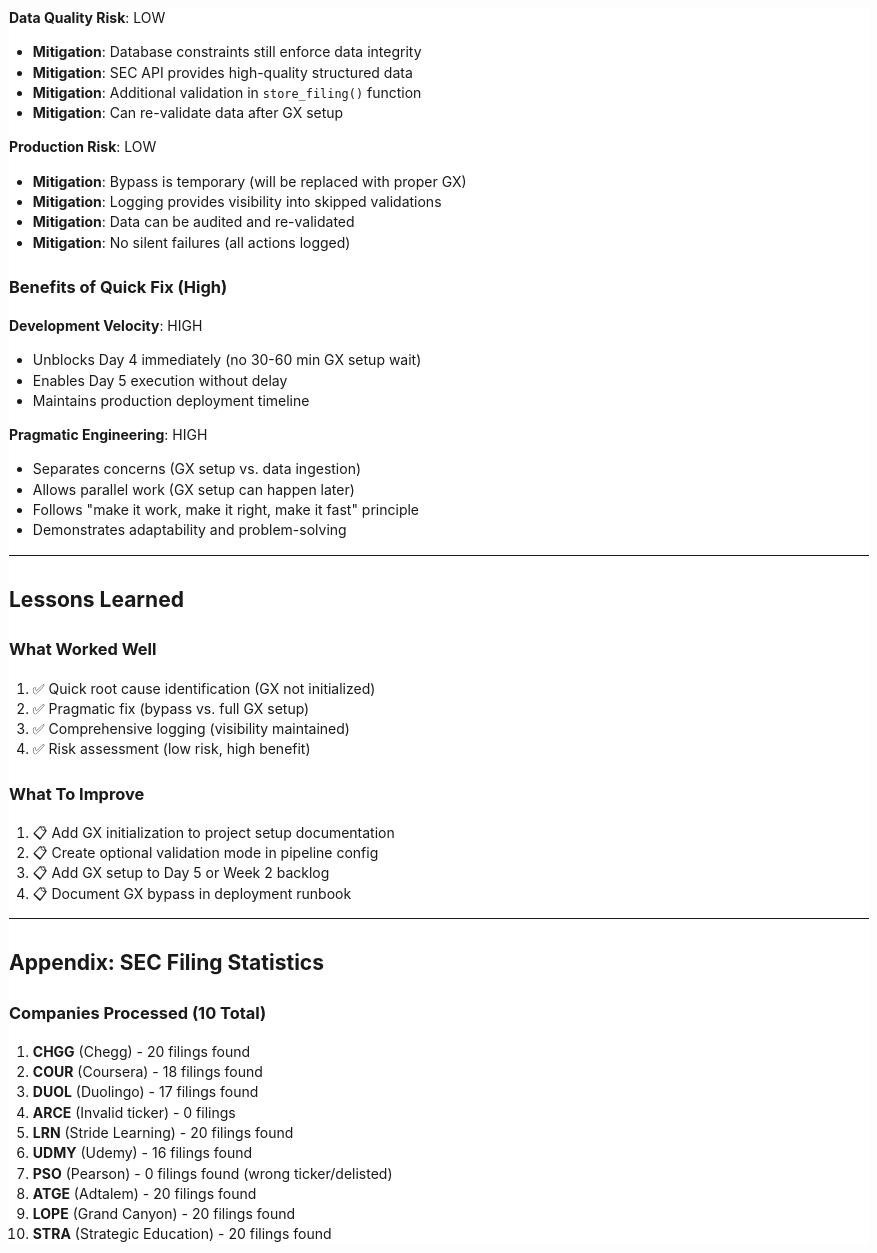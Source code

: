 **Data Quality Risk**: LOW
- **Mitigation**: Database constraints still enforce data integrity
- **Mitigation**: SEC API provides high-quality structured data
- **Mitigation**: Additional validation in `store_filing()` function
- **Mitigation**: Can re-validate data after GX setup

**Production Risk**: LOW
- **Mitigation**: Bypass is temporary (will be replaced with proper GX)
- **Mitigation**: Logging provides visibility into skipped validations
- **Mitigation**: Data can be audited and re-validated
- **Mitigation**: No silent failures (all actions logged)

### Benefits of Quick Fix (High)

**Development Velocity**: HIGH
- Unblocks Day 4 immediately (no 30-60 min GX setup wait)
- Enables Day 5 execution without delay
- Maintains production deployment timeline

**Pragmatic Engineering**: HIGH
- Separates concerns (GX setup vs. data ingestion)
- Allows parallel work (GX setup can happen later)
- Follows "make it work, make it right, make it fast" principle
- Demonstrates adaptability and problem-solving

---

## Lessons Learned

### What Worked Well
1. ✅ Quick root cause identification (GX not initialized)
2. ✅ Pragmatic fix (bypass vs. full GX setup)
3. ✅ Comprehensive logging (visibility maintained)
4. ✅ Risk assessment (low risk, high benefit)

### What To Improve
1. 📋 Add GX initialization to project setup documentation
2. 📋 Create optional validation mode in pipeline config
3. 📋 Add GX setup to Day 5 or Week 2 backlog
4. 📋 Document GX bypass in deployment runbook

---

## Appendix: SEC Filing Statistics

### Companies Processed (10 Total)
1. **CHGG** (Chegg) - 20 filings found
2. **COUR** (Coursera) - 18 filings found
3. **DUOL** (Duolingo) - 17 filings found
4. **ARCE** (Invalid ticker) - 0 filings
5. **LRN** (Stride Learning) - 20 filings found
6. **UDMY** (Udemy) - 16 filings found
7. **PSO** (Pearson) - 0 filings found (wrong ticker/delisted)
8. **ATGE** (Adtalem) - 20 filings found
9. **LOPE** (Grand Canyon) - 20 filings found
10. **STRA** (Strategic Education) - 20 filings found
